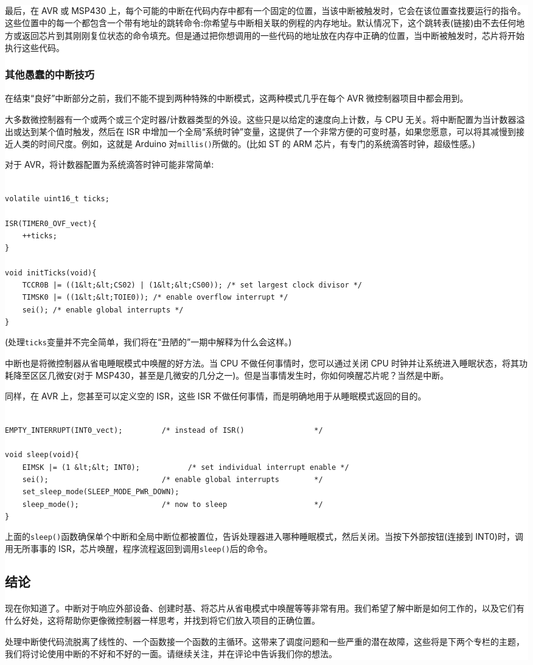 最后，在 AVR 或 MSP430 上，每个可能的中断在代码内存中都有一个固定的位置，当该中断被触发时，它会在该位置查找要运行的指令。这些位置中的每一个都包含一个带有地址的跳转命令:你希望与中断相关联的例程的内存地址。默认情况下，这个跳转表(链接)由不去任何地方或返回芯片到其刚刚复位状态的命令填充。但是通过把你想调用的一些代码的地址放在内存中正确的位置，当中断被触发时，芯片将开始执行这些代码。

### 其他愚蠢的中断技巧

在结束“良好”中断部分之前，我们不能不提到两种特殊的中断模式，这两种模式几乎在每个 AVR 微控制器项目中都会用到。

大多数微控制器有一个或两个或三个定时器/计数器类型的外设。这些只是以给定的速度向上计数，与 CPU 无关。将中断配置为当计数器溢出或达到某个值时触发，然后在 ISR 中增加一个全局“系统时钟”变量，这提供了一个非常方便的可变时基，如果您愿意，可以将其减慢到接近人类的时间尺度。例如，这就是 Arduino 对`millis()`所做的。(比如 ST 的 ARM 芯片，有专门的系统滴答时钟，超级性感。)

对于 AVR，将计数器配置为系统滴答时钟可能非常简单:

```

volatile uint16_t ticks;

ISR(TIMER0_OVF_vect){
	++ticks;
}

void initTicks(void){
	TCCR0B |= ((1&lt;&lt;CS02) | (1&lt;&lt;CS00)); /* set largest clock divisor */
	TIMSK0 |= ((1&lt;&lt;TOIE0)); /* enable overflow interrupt */
	sei(); /* enable global interrupts */
}
```

(处理`ticks`变量并不完全简单，我们将在“丑陋的”一期中解释为什么会这样。)

中断也是将微控制器从省电睡眠模式中唤醒的好方法。当 CPU 不做任何事情时，您可以通过关闭 CPU 时钟并让系统进入睡眠状态，将其功耗降至区区几微安(对于 MSP430，甚至是几微安的几分之一)。但是当事情发生时，你如何唤醒芯片呢？当然是中断。

同样，在 AVR 上，您甚至可以定义空的 ISR，这些 ISR 不做任何事情，而是明确地用于从睡眠模式返回的目的。

```

EMPTY_INTERRUPT(INT0_vect);         /* instead of ISR()                */

void sleep(void){
	EIMSK |= (1 &lt;&lt; INT0);           /* set individual interrupt enable */
	sei();                          /* enable global interrupts        */
	set_sleep_mode(SLEEP_MODE_PWR_DOWN);
	sleep_mode();                   /* now to sleep                    */
}

```

上面的`sleep()`函数确保单个中断和全局中断位都被置位，告诉处理器进入哪种睡眠模式，然后关闭。当按下外部按钮(连接到 INT0)时，调用无所事事的 ISR，芯片唤醒，程序流程返回到调用`sleep()`后的命令。

## 结论

现在你知道了。中断对于响应外部设备、创建时基、将芯片从省电模式中唤醒等等非常有用。我们希望了解中断是如何工作的，以及它们有什么好处，这将帮助你更像微控制器一样思考，并找到将它们放入项目的正确位置。

处理中断使代码流脱离了线性的、一个函数接一个函数的主循环。这带来了调度问题和一些严重的潜在故障，这些将是下两个专栏的主题，我们将讨论使用中断的不好和不好的一面。请继续关注，并在评论中告诉我们你的想法。
